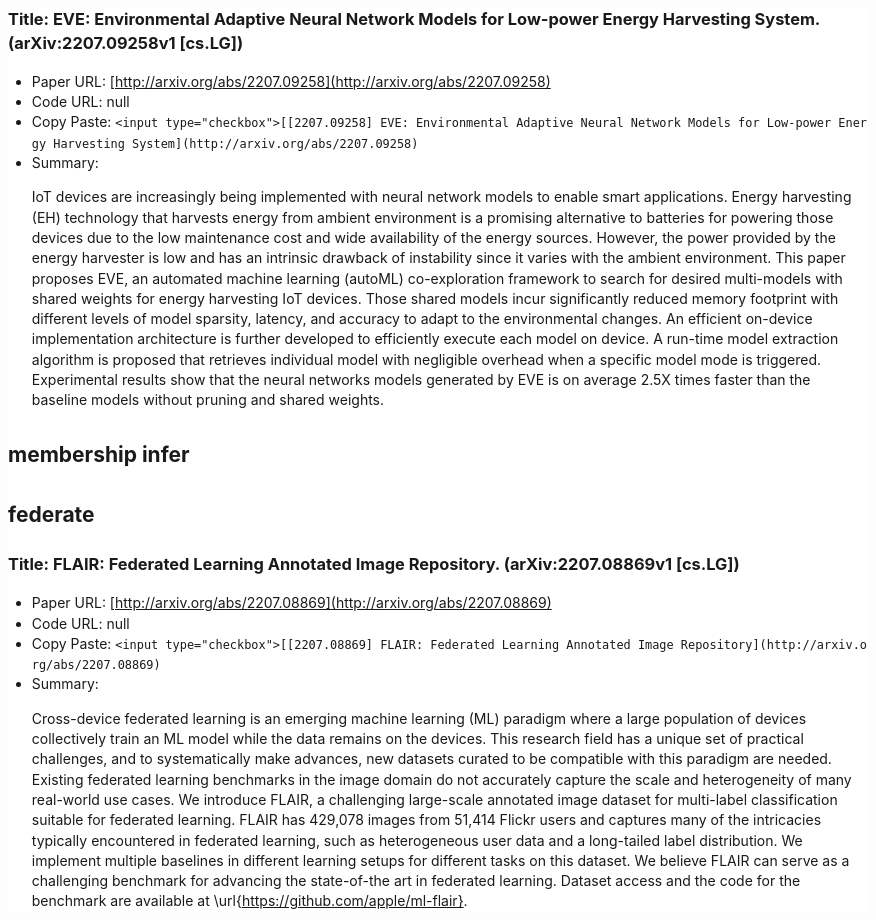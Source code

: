 ### Title: EVE: Environmental Adaptive Neural Network Models for Low-power Energy Harvesting System. (arXiv:2207.09258v1 [cs.LG])
* Paper URL: [http://arxiv.org/abs/2207.09258](http://arxiv.org/abs/2207.09258)
* Code URL: null
* Copy Paste: `<input type="checkbox">[[2207.09258] EVE: Environmental Adaptive Neural Network Models for Low-power Energy Harvesting System](http://arxiv.org/abs/2207.09258)`
* Summary: <p>IoT devices are increasingly being implemented with neural network models to
enable smart applications. Energy harvesting (EH) technology that harvests
energy from ambient environment is a promising alternative to batteries for
powering those devices due to the low maintenance cost and wide availability of
the energy sources. However, the power provided by the energy harvester is low
and has an intrinsic drawback of instability since it varies with the ambient
environment. This paper proposes EVE, an automated machine learning (autoML)
co-exploration framework to search for desired multi-models with shared weights
for energy harvesting IoT devices. Those shared models incur significantly
reduced memory footprint with different levels of model sparsity, latency, and
accuracy to adapt to the environmental changes. An efficient on-device
implementation architecture is further developed to efficiently execute each
model on device. A run-time model extraction algorithm is proposed that
retrieves individual model with negligible overhead when a specific model mode
is triggered. Experimental results show that the neural networks models
generated by EVE is on average 2.5X times faster than the baseline models
without pruning and shared weights.
</p>

## membership infer
## federate
### Title: FLAIR: Federated Learning Annotated Image Repository. (arXiv:2207.08869v1 [cs.LG])
* Paper URL: [http://arxiv.org/abs/2207.08869](http://arxiv.org/abs/2207.08869)
* Code URL: null
* Copy Paste: `<input type="checkbox">[[2207.08869] FLAIR: Federated Learning Annotated Image Repository](http://arxiv.org/abs/2207.08869)`
* Summary: <p>Cross-device federated learning is an emerging machine learning (ML) paradigm
where a large population of devices collectively train an ML model while the
data remains on the devices. This research field has a unique set of practical
challenges, and to systematically make advances, new datasets curated to be
compatible with this paradigm are needed. Existing federated learning
benchmarks in the image domain do not accurately capture the scale and
heterogeneity of many real-world use cases. We introduce FLAIR, a challenging
large-scale annotated image dataset for multi-label classification suitable for
federated learning. FLAIR has 429,078 images from 51,414 Flickr users and
captures many of the intricacies typically encountered in federated learning,
such as heterogeneous user data and a long-tailed label distribution. We
implement multiple baselines in different learning setups for different tasks
on this dataset. We believe FLAIR can serve as a challenging benchmark for
advancing the state-of-the art in federated learning. Dataset access and the
code for the benchmark are available at
\url{https://github.com/apple/ml-flair}.
</p>
